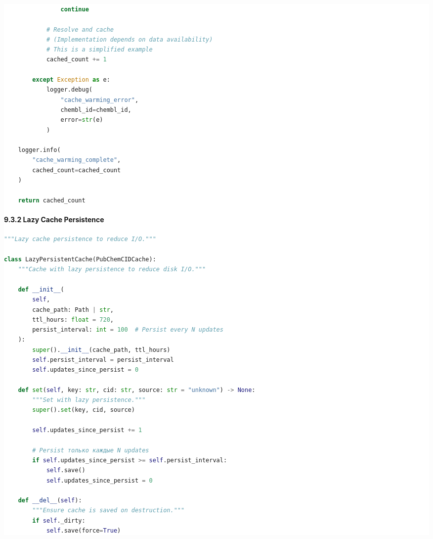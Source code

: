 ```python
                continue
            
            # Resolve and cache
            # (Implementation depends on data availability)
            # This is a simplified example
            cached_count += 1
            
        except Exception as e:
            logger.debug(
                "cache_warming_error",
                chembl_id=chembl_id,
                error=str(e)
            )
    
    logger.info(
        "cache_warming_complete",
        cached_count=cached_count
    )
    
    return cached_count
```

#### 9.3.2 Lazy Cache Persistence

```python
"""Lazy cache persistence to reduce I/O."""

class LazyPersistentCache(PubChemCIDCache):
    """Cache with lazy persistence to reduce disk I/O."""
    
    def __init__(
        self,
        cache_path: Path | str,
        ttl_hours: float = 720,
        persist_interval: int = 100  # Persist every N updates
    ):
        super().__init__(cache_path, ttl_hours)
        self.persist_interval = persist_interval
        self.updates_since_persist = 0
    
    def set(self, key: str, cid: str, source: str = "unknown") -> None:
        """Set with lazy persistence."""
        super().set(key, cid, source)
        
        self.updates_since_persist += 1
        
        # Persist только каждые N updates
        if self.updates_since_persist >= self.persist_interval:
            self.save()
            self.updates_since_persist = 0
    
    def __del__(self):
        """Ensure cache is saved on destruction."""
        if self._dirty:
            self.save(force=True)
```
